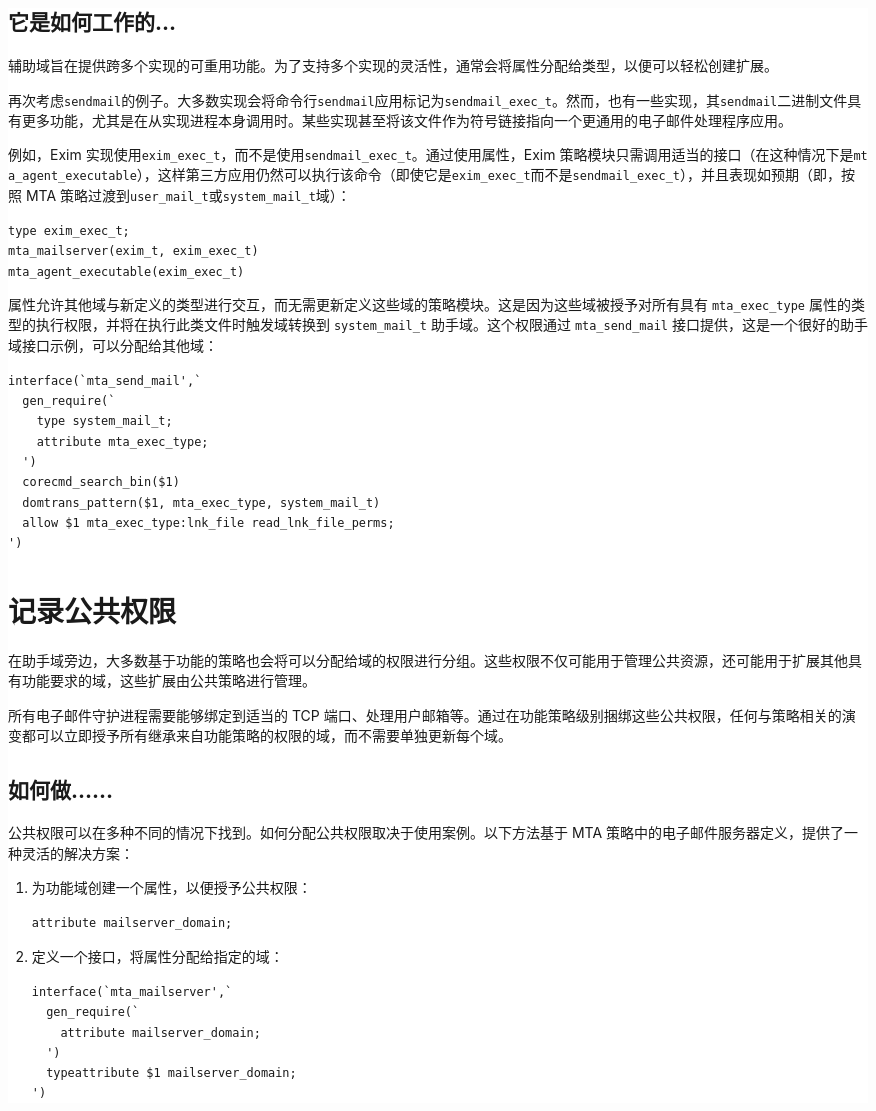 ## 它是如何工作的…

辅助域旨在提供跨多个实现的可重用功能。为了支持多个实现的灵活性，通常会将属性分配给类型，以便可以轻松创建扩展。

再次考虑`sendmail`的例子。大多数实现会将命令行`sendmail`应用标记为`sendmail_exec_t`。然而，也有一些实现，其`sendmail`二进制文件具有更多功能，尤其是在从实现进程本身调用时。某些实现甚至将该文件作为符号链接指向一个更通用的电子邮件处理程序应用。

例如，Exim 实现使用`exim_exec_t`，而不是使用`sendmail_exec_t`。通过使用属性，Exim 策略模块只需调用适当的接口（在这种情况下是`mta_agent_executable`），这样第三方应用仍然可以执行该命令（即使它是`exim_exec_t`而不是`sendmail_exec_t`），并且表现如预期（即，按照 MTA 策略过渡到`user_mail_t`或`system_mail_t`域）：

```
type exim_exec_t;
mta_mailserver(exim_t, exim_exec_t)
mta_agent_executable(exim_exec_t)
```

属性允许其他域与新定义的类型进行交互，而无需更新定义这些域的策略模块。这是因为这些域被授予对所有具有 `mta_exec_type` 属性的类型的执行权限，并将在执行此类文件时触发域转换到 `system_mail_t` 助手域。这个权限通过 `mta_send_mail` 接口提供，这是一个很好的助手域接口示例，可以分配给其他域：

```
interface(`mta_send_mail',`
  gen_require(`
    type system_mail_t;
    attribute mta_exec_type;
  ')
  corecmd_search_bin($1)
  domtrans_pattern($1, mta_exec_type, system_mail_t)
  allow $1 mta_exec_type:lnk_file read_lnk_file_perms;
')
```

# 记录公共权限

在助手域旁边，大多数基于功能的策略也会将可以分配给域的权限进行分组。这些权限不仅可能用于管理公共资源，还可能用于扩展其他具有功能要求的域，这些扩展由公共策略进行管理。

所有电子邮件守护进程需要能够绑定到适当的 TCP 端口、处理用户邮箱等。通过在功能策略级别捆绑这些公共权限，任何与策略相关的演变都可以立即授予所有继承来自功能策略的权限的域，而不需要单独更新每个域。

## 如何做……

公共权限可以在多种不同的情况下找到。如何分配公共权限取决于使用案例。以下方法基于 MTA 策略中的电子邮件服务器定义，提供了一种灵活的解决方案：

1.  为功能域创建一个属性，以便授予公共权限：

    ```
    attribute mailserver_domain;
    ```

1.  定义一个接口，将属性分配给指定的域：

    ```
    interface(`mta_mailserver',`
      gen_require(`
        attribute mailserver_domain;
      ')
      typeattribute $1 mailserver_domain;
    ')
    ```
